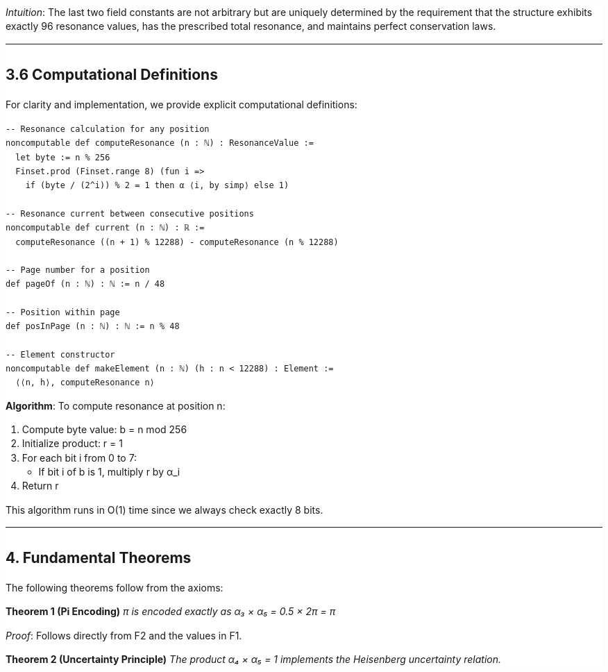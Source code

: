 *Intuition*: The last two field constants are not arbitrary but are uniquely determined by the requirement that the structure exhibits exactly 96 resonance values, has the prescribed total resonance, and maintains perfect conservation laws.

---

## 3.6 Computational Definitions

For clarity and implementation, we provide explicit computational definitions:

```lean
-- Resonance calculation for any position
noncomputable def computeResonance (n : ℕ) : ResonanceValue :=
  let byte := n % 256
  Finset.prod (Finset.range 8) (fun i => 
    if (byte / (2^i)) % 2 = 1 then α ⟨i, by simp⟩ else 1)

-- Resonance current between consecutive positions
noncomputable def current (n : ℕ) : ℝ :=
  computeResonance ((n + 1) % 12288) - computeResonance (n % 12288)

-- Page number for a position
def pageOf (n : ℕ) : ℕ := n / 48

-- Position within page
def posInPage (n : ℕ) : ℕ := n % 48

-- Element constructor
noncomputable def makeElement (n : ℕ) (h : n < 12288) : Element :=
  ⟨⟨n, h⟩, computeResonance n⟩
```

**Algorithm**: To compute resonance at position n:
1. Compute byte value: b = n mod 256
2. Initialize product: r = 1
3. For each bit i from 0 to 7:
   - If bit i of b is 1, multiply r by α_i
4. Return r

This algorithm runs in O(1) time since we always check exactly 8 bits.

---

## 4. Fundamental Theorems

The following theorems follow from the axioms:

**Theorem 1 (Pi Encoding)**
*π is encoded exactly as α₃ × α₅ = 0.5 × 2π = π*

*Proof*: Follows directly from F2 and the values in F1.

**Theorem 2 (Uncertainty Principle)**
*The product α₄ × α₅ = 1 implements the Heisenberg uncertainty relation.*
